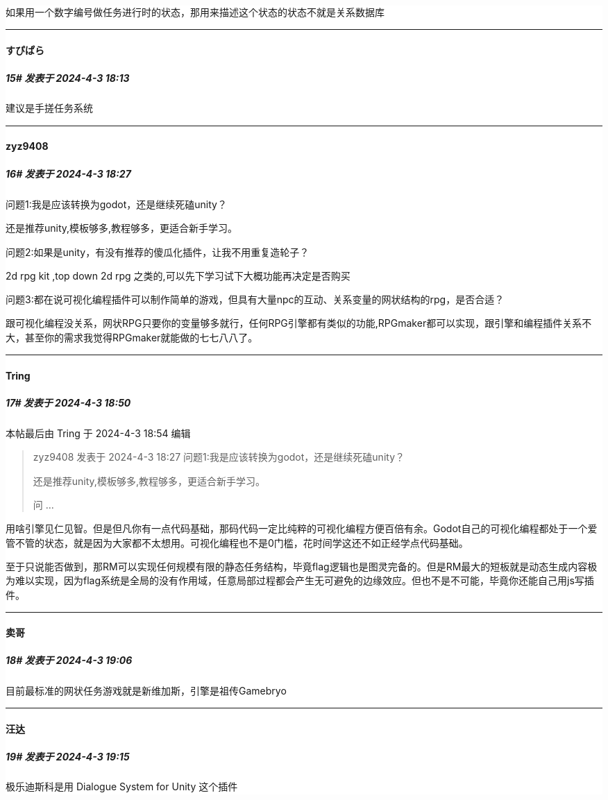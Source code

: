 如果用一个数字编号做任务进行时的状态，那用来描述这个状态的状态不就是关系数据库

*****

####  すぴぱら  
##### 15#       发表于 2024-4-3 18:13

建议是手搓任务系统

*****

####  zyz9408  
##### 16#       发表于 2024-4-3 18:27

问题1:我是应该转换为godot，还是继续死磕unity？

还是推荐unity,模板够多,教程够多，更适合新手学习。

问题2:如果是unity，有没有推荐的傻瓜化插件，让我不用重复造轮子？

2d rpg kit ,top down 2d rpg 之类的,可以先下学习试下大概功能再决定是否购买

问题3:都在说可视化编程插件可以制作简单的游戏，但具有大量npc的互动、关系变量的网状结构的rpg，是否合适？

跟可视化编程没关系，网状RPG只要你的变量够多就行，任何RPG引擎都有类似的功能,RPGmaker都可以实现，跟引擎和编程插件关系不大，甚至你的需求我觉得RPGmaker就能做的七七八八了。

*****

####  Tring  
##### 17#       发表于 2024-4-3 18:50

 本帖最后由 Tring 于 2024-4-3 18:54 编辑 
<blockquote>zyz9408 发表于 2024-4-3 18:27
问题1:我是应该转换为godot，还是继续死磕unity？

还是推荐unity,模板够多,教程够多，更适合新手学习。

问 ...</blockquote>
用啥引擎见仁见智。但是但凡你有一点代码基础，那码代码一定比纯粹的可视化编程方便百倍有余。Godot自己的可视化编程都处于一个爱管不管的状态，就是因为大家都不太想用。可视化编程也不是0门槛，花时间学这还不如正经学点代码基础。

至于只说能否做到，那RM可以实现任何规模有限的静态任务结构，毕竟flag逻辑也是图灵完备的。但是RM最大的短板就是动态生成内容极为难以实现，因为flag系统是全局的没有作用域，任意局部过程都会产生无可避免的边缘效应。但也不是不可能，毕竟你还能自己用js写插件。

*****

####  卖哥  
##### 18#       发表于 2024-4-3 19:06

目前最标准的网状任务游戏就是新维加斯，引擎是祖传Gamebryo

*****

####  汪达  
##### 19#       发表于 2024-4-3 19:15

极乐迪斯科是用 Dialogue System for Unity 这个插件
